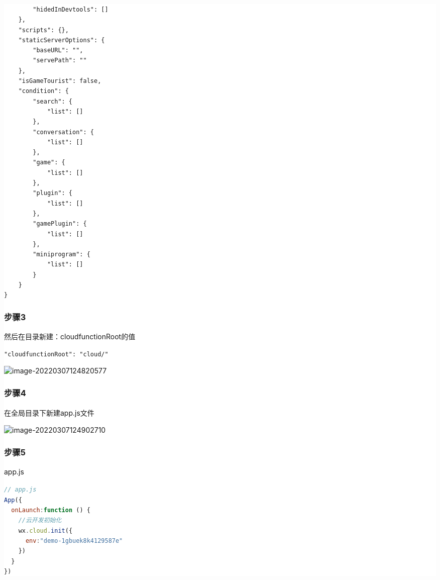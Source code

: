 ```
        "hidedInDevtools": []
    },
    "scripts": {},
    "staticServerOptions": {
        "baseURL": "",
        "servePath": ""
    },
    "isGameTourist": false,
    "condition": {
        "search": {
            "list": []
        },
        "conversation": {
            "list": []
        },
        "game": {
            "list": []
        },
        "plugin": {
            "list": []
        },
        "gamePlugin": {
            "list": []
        },
        "miniprogram": {
            "list": []
        }
    }
}
```

### 步骤3

然后在目录新建：cloudfunctionRoot的值

```
"cloudfunctionRoot": "cloud/"
```

![image-20220307124820577](C:\Users\move\AppData\Roaming\Typora\typora-user-images\image-20220307124820577.png)

### 步骤4

在全局目录下新建app.js文件

![image-20220307124902710](C:\Users\move\AppData\Roaming\Typora\typora-user-images\image-20220307124902710.png)

### 步骤5

app.js

```js
// app.js
App({
  onLaunch:function () {
    //云开发初始化
    wx.cloud.init({
      env:"demo-1gbuek8k4129587e"
    })
  }
})
```
